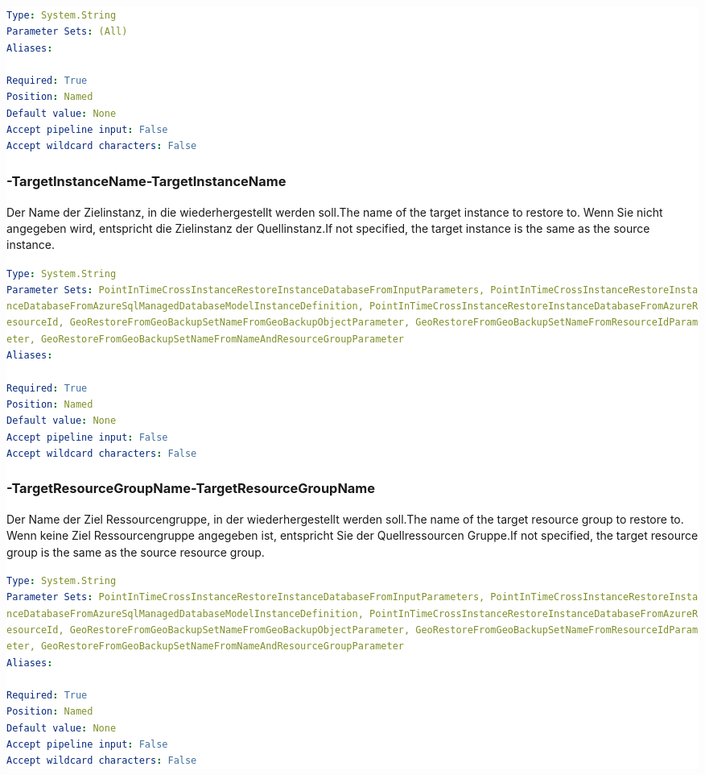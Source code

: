 ```yaml
Type: System.String
Parameter Sets: (All)
Aliases:

Required: True
Position: Named
Default value: None
Accept pipeline input: False
Accept wildcard characters: False
```

### <span data-ttu-id="9ee32-150">-TargetInstanceName</span><span class="sxs-lookup"><span data-stu-id="9ee32-150">-TargetInstanceName</span></span>
<span data-ttu-id="9ee32-151">Der Name der Zielinstanz, in die wiederhergestellt werden soll.</span><span class="sxs-lookup"><span data-stu-id="9ee32-151">The name of the target instance to restore to.</span></span>
<span data-ttu-id="9ee32-152">Wenn Sie nicht angegeben wird, entspricht die Zielinstanz der Quellinstanz.</span><span class="sxs-lookup"><span data-stu-id="9ee32-152">If not specified, the target instance is the same as the source instance.</span></span>

```yaml
Type: System.String
Parameter Sets: PointInTimeCrossInstanceRestoreInstanceDatabaseFromInputParameters, PointInTimeCrossInstanceRestoreInstanceDatabaseFromAzureSqlManagedDatabaseModelInstanceDefinition, PointInTimeCrossInstanceRestoreInstanceDatabaseFromAzureResourceId, GeoRestoreFromGeoBackupSetNameFromGeoBackupObjectParameter, GeoRestoreFromGeoBackupSetNameFromResourceIdParameter, GeoRestoreFromGeoBackupSetNameFromNameAndResourceGroupParameter
Aliases:

Required: True
Position: Named
Default value: None
Accept pipeline input: False
Accept wildcard characters: False
```

### <span data-ttu-id="9ee32-153">-TargetResourceGroupName</span><span class="sxs-lookup"><span data-stu-id="9ee32-153">-TargetResourceGroupName</span></span>
<span data-ttu-id="9ee32-154">Der Name der Ziel Ressourcengruppe, in der wiederhergestellt werden soll.</span><span class="sxs-lookup"><span data-stu-id="9ee32-154">The name of the target resource group to restore to.</span></span>
<span data-ttu-id="9ee32-155">Wenn keine Ziel Ressourcengruppe angegeben ist, entspricht Sie der Quellressourcen Gruppe.</span><span class="sxs-lookup"><span data-stu-id="9ee32-155">If not specified, the target resource group is the same as the source resource group.</span></span>

```yaml
Type: System.String
Parameter Sets: PointInTimeCrossInstanceRestoreInstanceDatabaseFromInputParameters, PointInTimeCrossInstanceRestoreInstanceDatabaseFromAzureSqlManagedDatabaseModelInstanceDefinition, PointInTimeCrossInstanceRestoreInstanceDatabaseFromAzureResourceId, GeoRestoreFromGeoBackupSetNameFromGeoBackupObjectParameter, GeoRestoreFromGeoBackupSetNameFromResourceIdParameter, GeoRestoreFromGeoBackupSetNameFromNameAndResourceGroupParameter
Aliases:

Required: True
Position: Named
Default value: None
Accept pipeline input: False
Accept wildcard characters: False
```
